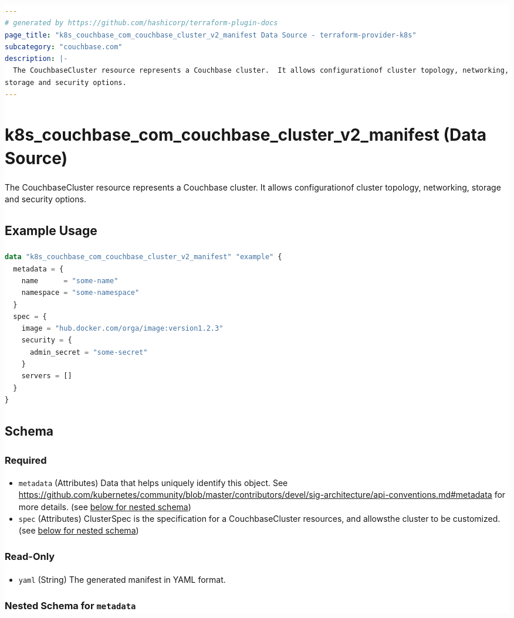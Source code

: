 ```yaml
---
# generated by https://github.com/hashicorp/terraform-plugin-docs
page_title: "k8s_couchbase_com_couchbase_cluster_v2_manifest Data Source - terraform-provider-k8s"
subcategory: "couchbase.com"
description: |-
  The CouchbaseCluster resource represents a Couchbase cluster.  It allows configurationof cluster topology, networking, storage and security options.
---
```


# k8s_couchbase_com_couchbase_cluster_v2_manifest (Data Source)

The CouchbaseCluster resource represents a Couchbase cluster.  It allows configurationof cluster topology, networking, storage and security options.

## Example Usage

```terraform
data "k8s_couchbase_com_couchbase_cluster_v2_manifest" "example" {
  metadata = {
    name      = "some-name"
    namespace = "some-namespace"
  }
  spec = {
    image = "hub.docker.com/orga/image:version1.2.3"
    security = {
      admin_secret = "some-secret"
    }
    servers = []
  }
}
```


## Schema

### Required

- `metadata` (Attributes) Data that helps uniquely identify this object. See https://github.com/kubernetes/community/blob/master/contributors/devel/sig-architecture/api-conventions.md#metadata for more details. (see [below for nested schema](#nestedatt--metadata))
- `spec` (Attributes) ClusterSpec is the specification for a CouchbaseCluster resources, and allowsthe cluster to be customized. (see [below for nested schema](#nestedatt--spec))

### Read-Only

- `yaml` (String) The generated manifest in YAML format.

<a id="nestedatt--metadata"></a>
### Nested Schema for `metadata`
